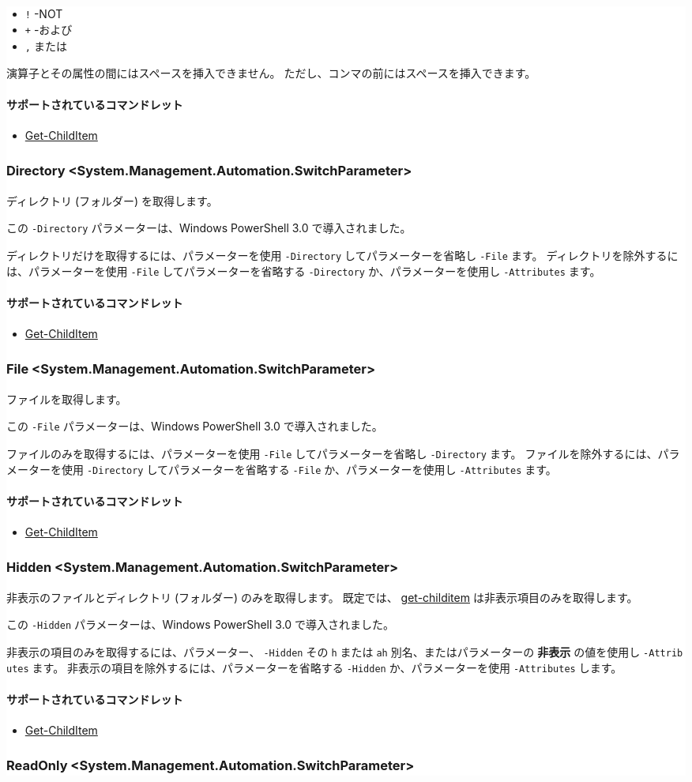 - `!` -NOT
- `+` -および
- `,` または

演算子とその属性の間にはスペースを挿入できません。 ただし、コンマの前にはスペースを挿入できます。

#### <a name="cmdlets-supported"></a>サポートされているコマンドレット

- [Get-ChildItem](xref:Microsoft.PowerShell.Management.Get-ChildItem)

### <a name="directory-systemmanagementautomationswitchparameter"></a>Directory \<System.Management.Automation.SwitchParameter\>

ディレクトリ (フォルダー) を取得します。

この `-Directory` パラメーターは、Windows PowerShell 3.0 で導入されました。

ディレクトリだけを取得するには、パラメーターを使用 `-Directory` してパラメーターを省略し `-File` ます。 ディレクトリを除外するには、パラメーターを使用 `-File` してパラメーターを省略する `-Directory` か、パラメーターを使用し `-Attributes` ます。

#### <a name="cmdlets-supported"></a>サポートされているコマンドレット

- [Get-ChildItem](xref:Microsoft.PowerShell.Management.Get-ChildItem)

### <a name="file-systemmanagementautomationswitchparameter"></a>File \<System.Management.Automation.SwitchParameter\>

ファイルを取得します。

この `-File` パラメーターは、Windows PowerShell 3.0 で導入されました。

ファイルのみを取得するには、パラメーターを使用 `-File` してパラメーターを省略し `-Directory` ます。 ファイルを除外するには、パラメーターを使用 `-Directory` してパラメーターを省略する `-File` か、パラメーターを使用し `-Attributes` ます。

#### <a name="cmdlets-supported"></a>サポートされているコマンドレット

- [Get-ChildItem](xref:Microsoft.PowerShell.Management.Get-ChildItem)

### <a name="hidden-systemmanagementautomationswitchparameter"></a>Hidden \<System.Management.Automation.SwitchParameter\>

非表示のファイルとディレクトリ (フォルダー) のみを取得します。 既定では、 [get-childitem](xref:Microsoft.PowerShell.Management.Get-ChildItem) は非表示項目のみを取得します。

この `-Hidden` パラメーターは、Windows PowerShell 3.0 で導入されました。

非表示の項目のみを取得するには、パラメーター、 `-Hidden` その `h` または `ah` 別名、またはパラメーターの **非表示** の値を使用し `-Attributes` ます。 非表示の項目を除外するには、パラメーターを省略する `-Hidden` か、パラメーターを使用 `-Attributes` します。

#### <a name="cmdlets-supported"></a>サポートされているコマンドレット

- [Get-ChildItem](xref:Microsoft.PowerShell.Management.Get-ChildItem)

### <a name="readonly-systemmanagementautomationswitchparameter"></a>ReadOnly \<System.Management.Automation.SwitchParameter\>
